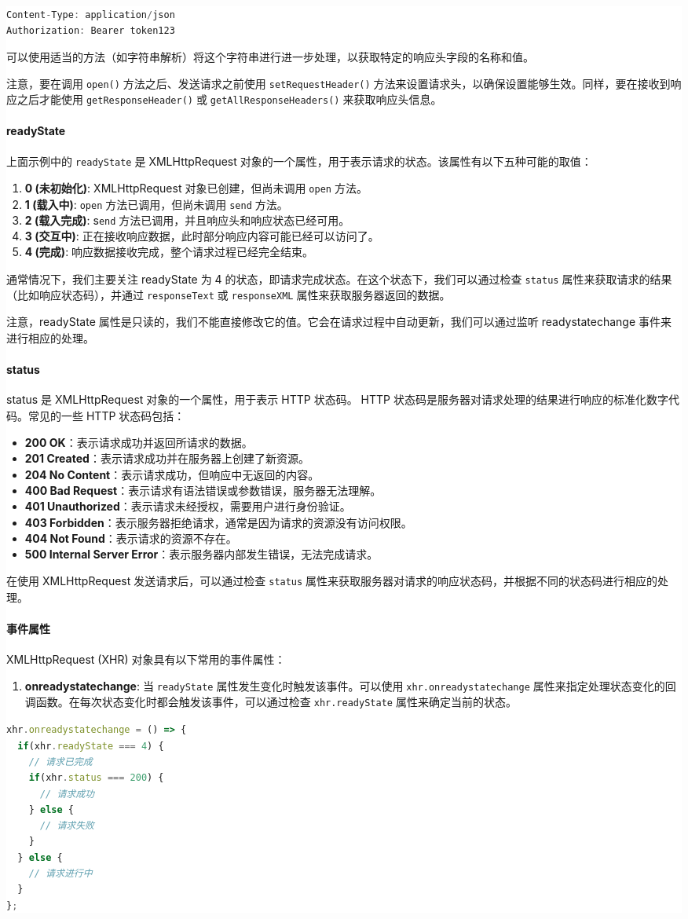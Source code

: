 ```js
Content-Type: application/json
Authorization: Bearer token123
```

可以使用适当的方法（如字符串解析）将这个字符串进行进一步处理，以获取特定的响应头字段的名称和值。

注意，要在调用 `open()` 方法之后、发送请求之前使用 `setRequestHeader()` 方法来设置请求头，以确保设置能够生效。同样，要在接收到响应之后才能使用 `getResponseHeader()` 或 `getAllResponseHeaders()` 来获取响应头信息。

#### **readyState**

上面示例中的 `readyState` 是 XMLHttpRequest 对象的一个属性，用于表示请求的状态。该属性有以下五种可能的取值：

1. **0 (未初始化)**: XMLHttpRequest 对象已创建，但尚未调用 `open` 方法。
2. **1 (载入中)**: `open` 方法已调用，但尚未调用 `send` 方法。
3. **2 (载入完成)**: s`end` 方法已调用，并且响应头和响应状态已经可用。
4. **3 (交互中)**: 正在接收响应数据，此时部分响应内容可能已经可以访问了。
5. **4 (完成)**: 响应数据接收完成，整个请求过程已经完全结束。

通常情况下，我们主要关注 readyState 为 4 的状态，即请求完成状态。在这个状态下，我们可以通过检查 `status` 属性来获取请求的结果（比如响应状态码），并通过 `responseText` 或 `responseXML` 属性来获取服务器返回的数据。

注意，readyState 属性是只读的，我们不能直接修改它的值。它会在请求过程中自动更新，我们可以通过监听 readystatechange 事件来进行相应的处理。

#### **status**

status 是 XMLHttpRequest 对象的一个属性，用于表示 HTTP 状态码。 HTTP 状态码是服务器对请求处理的结果进行响应的标准化数字代码。常见的一些 HTTP 状态码包括：

- **200 OK**：表示请求成功并返回所请求的数据。
- **201 Created**：表示请求成功并在服务器上创建了新资源。
- **204 No Content**：表示请求成功，但响应中无返回的内容。
- **400 Bad Request**：表示请求有语法错误或参数错误，服务器无法理解。
- **401 Unauthorized**：表示请求未经授权，需要用户进行身份验证。
- **403 Forbidden**：表示服务器拒绝请求，通常是因为请求的资源没有访问权限。
- **404 Not Found**：表示请求的资源不存在。
- **500 Internal Server Error**：表示服务器内部发生错误，无法完成请求。

在使用 XMLHttpRequest 发送请求后，可以通过检查 `status` 属性来获取服务器对请求的响应状态码，并根据不同的状态码进行相应的处理。

#### 事件属性

XMLHttpRequest (XHR) 对象具有以下常用的事件属性：

1. **onreadystatechange**: 当 `readyState` 属性发生变化时触发该事件。可以使用 `xhr.onreadystatechange` 属性来指定处理状态变化的回调函数。在每次状态变化时都会触发该事件，可以通过检查 `xhr.readyState` 属性来确定当前的状态。

```js
xhr.onreadystatechange = () => {
  if(xhr.readyState === 4) {
    // 请求已完成
    if(xhr.status === 200) {
      // 请求成功
    } else {
      // 请求失败
    }
  } else {
    // 请求进行中
  }
};
```
